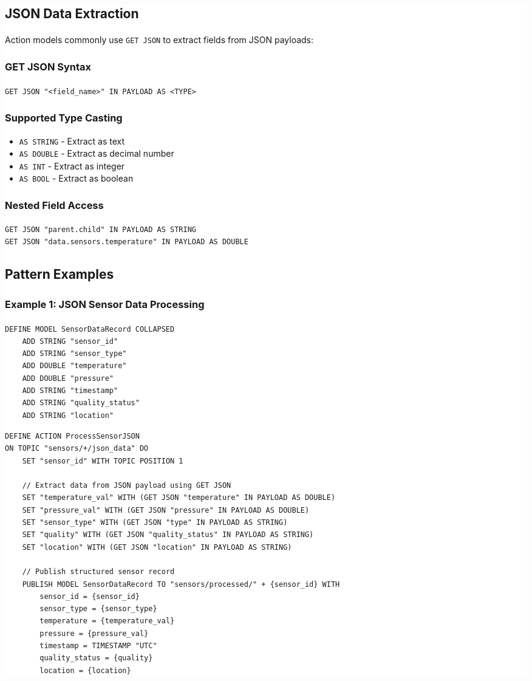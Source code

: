 ## JSON Data Extraction

Action models commonly use `GET JSON` to extract fields from JSON payloads:

### GET JSON Syntax
```lot
GET JSON "<field_name>" IN PAYLOAD AS <TYPE>
```

### Supported Type Casting
- `AS STRING` - Extract as text
- `AS DOUBLE` - Extract as decimal number
- `AS INT` - Extract as integer
- `AS BOOL` - Extract as boolean

### Nested Field Access
```lot
GET JSON "parent.child" IN PAYLOAD AS STRING
GET JSON "data.sensors.temperature" IN PAYLOAD AS DOUBLE
```

## Pattern Examples

### Example 1: JSON Sensor Data Processing

```lot
DEFINE MODEL SensorDataRecord COLLAPSED
    ADD STRING "sensor_id"
    ADD STRING "sensor_type"
    ADD DOUBLE "temperature"
    ADD DOUBLE "pressure"
    ADD STRING "timestamp"
    ADD STRING "quality_status"
    ADD STRING "location"
```

```lot
DEFINE ACTION ProcessSensorJSON
ON TOPIC "sensors/+/json_data" DO
    SET "sensor_id" WITH TOPIC POSITION 1
    
    // Extract data from JSON payload using GET JSON
    SET "temperature_val" WITH (GET JSON "temperature" IN PAYLOAD AS DOUBLE)
    SET "pressure_val" WITH (GET JSON "pressure" IN PAYLOAD AS DOUBLE)
    SET "sensor_type" WITH (GET JSON "type" IN PAYLOAD AS STRING)
    SET "quality" WITH (GET JSON "quality_status" IN PAYLOAD AS STRING)
    SET "location" WITH (GET JSON "location" IN PAYLOAD AS STRING)
    
    // Publish structured sensor record
    PUBLISH MODEL SensorDataRecord TO "sensors/processed/" + {sensor_id} WITH
        sensor_id = {sensor_id}
        sensor_type = {sensor_type}
        temperature = {temperature_val}
        pressure = {pressure_val}
        timestamp = TIMESTAMP "UTC"
        quality_status = {quality}
        location = {location}
```
